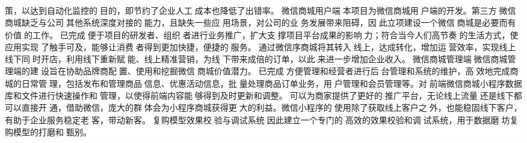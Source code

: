 策，以达到自动化监控的
目的，即节约了企业人工
成本也降低了出错率。
微信商城用户端
本项目为微信商城用
户端的开发。第三方
微信商城缺乏与公司
其他系统深度对接的
能力，且缺失一些应
用场景，对公司的业
务发展带来阻碍，因
此立项建设一个微信
商城是必要而有价值
的工作。
已完成
便于项目的研发者、组织
者进行业务推广，扩大支
撑项目平台成果的影响
力；符合当今人们高节奏
的生活方式，使应用实现
了触手可及，能够让消费
者得到更加快捷，便捷的
服务。
通过微信序商城将其转入
线上，达成转化，增加运
营效率，实现线上线下同
时开店，利用线下重新赋
能、线上精准营销，为线
下带来成倍的订单，以此
来进一步增加企业收入。
微信商城管理端
微信商城管理端的建
设旨在协助品牌商配
置、使用和挖掘微信
商城价值潜力。
已完成
方便管理和经营者进行后
台管理和系统的维护，高
效地完成商城的日常管
理，包括发布和管理商品
信息、优惠活动信息，批
量处理商品订单业务，用
户管理和会员管理等。对
前端微信商城小程序数据
库和文件进行快速操作和
管理，以使得前端内容能
够得到及时更新和调整。
可以为商家提供了更好的
推广平台，无论线上流量
还是线下都可以直接开
通，借助微信，庞大的群
体会为小程序商城获得更
大的利益。微信小程序的
使用除了获取线上客户之
外，也能稳固线下客户，
有助于企业服务稳定老
客，带动新客。
复购模型效果校
验与调试系统
因此建立一个专门的
高效的效果校验和调
试系统，用于数据磨
坊复购模型的打磨和
甄别。